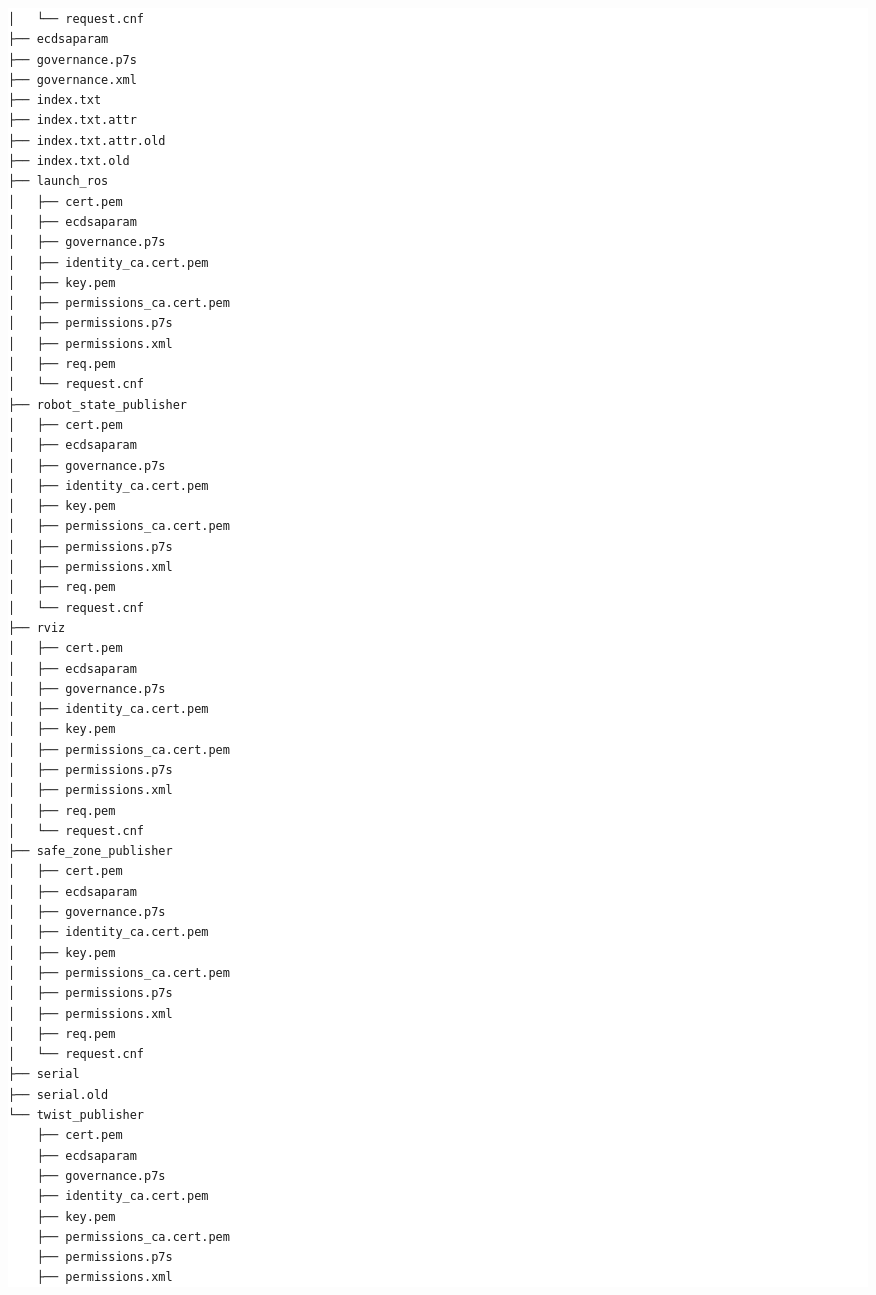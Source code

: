 ```bash
│   └── request.cnf
├── ecdsaparam
├── governance.p7s
├── governance.xml
├── index.txt
├── index.txt.attr
├── index.txt.attr.old
├── index.txt.old
├── launch_ros
│   ├── cert.pem
│   ├── ecdsaparam
│   ├── governance.p7s
│   ├── identity_ca.cert.pem
│   ├── key.pem
│   ├── permissions_ca.cert.pem
│   ├── permissions.p7s
│   ├── permissions.xml
│   ├── req.pem
│   └── request.cnf
├── robot_state_publisher
│   ├── cert.pem
│   ├── ecdsaparam
│   ├── governance.p7s
│   ├── identity_ca.cert.pem
│   ├── key.pem
│   ├── permissions_ca.cert.pem
│   ├── permissions.p7s
│   ├── permissions.xml
│   ├── req.pem
│   └── request.cnf
├── rviz
│   ├── cert.pem
│   ├── ecdsaparam
│   ├── governance.p7s
│   ├── identity_ca.cert.pem
│   ├── key.pem
│   ├── permissions_ca.cert.pem
│   ├── permissions.p7s
│   ├── permissions.xml
│   ├── req.pem
│   └── request.cnf
├── safe_zone_publisher
│   ├── cert.pem
│   ├── ecdsaparam
│   ├── governance.p7s
│   ├── identity_ca.cert.pem
│   ├── key.pem
│   ├── permissions_ca.cert.pem
│   ├── permissions.p7s
│   ├── permissions.xml
│   ├── req.pem
│   └── request.cnf
├── serial
├── serial.old
└── twist_publisher
    ├── cert.pem
    ├── ecdsaparam
    ├── governance.p7s
    ├── identity_ca.cert.pem
    ├── key.pem
    ├── permissions_ca.cert.pem
    ├── permissions.p7s
    ├── permissions.xml
```